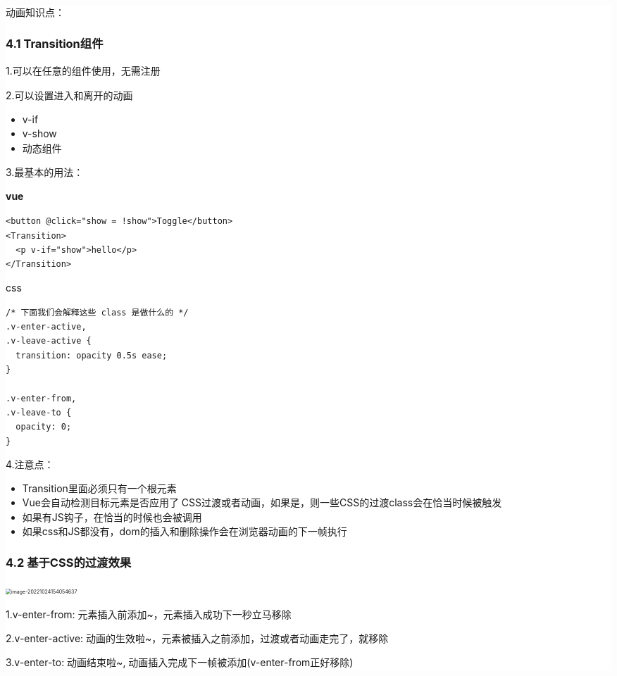 



动画知识点：

### 4.1 **Transition组件**

1.可以在任意的组件使用，无需注册

2.可以设置进入和离开的动画

- v-if
- v-show
- 动态组件<component />

3.最基本的用法：

**vue**

```vue
<button @click="show = !show">Toggle</button>
<Transition>
  <p v-if="show">hello</p>
</Transition>
```

css

```vue
/* 下面我们会解释这些 class 是做什么的 */
.v-enter-active,
.v-leave-active {
  transition: opacity 0.5s ease;
}

.v-enter-from,
.v-leave-to {
  opacity: 0;
}
```

4.注意点：

- Transition里面必须只有一个根元素
- Vue会自动检测目标元素是否应用了 CSS过渡或者动画，如果是，则一些CSS的过渡class会在恰当时候被触发
- 如果有JS钩子，在恰当的时候也会被调用
- 如果css和JS都没有，dom的插入和删除操作会在浏览器动画的下一帧执行



### 4.2 基于CSS的过渡效果

<img src="https://typora-1309613071.cos.ap-shanghai.myqcloud.com/typora/image-20221024154054637.png" alt="image-20221024154054637" style="zoom:50%;" />

1.v-enter-from: 元素插入前添加~，元素插入成功下一秒立马移除

2.v-enter-active: 动画的生效啦~，元素被插入之前添加，过渡或者动画走完了，就移除

3.v-enter-to: 动画结束啦~, 动画插入完成下一帧被添加(v-enter-from正好移除)
